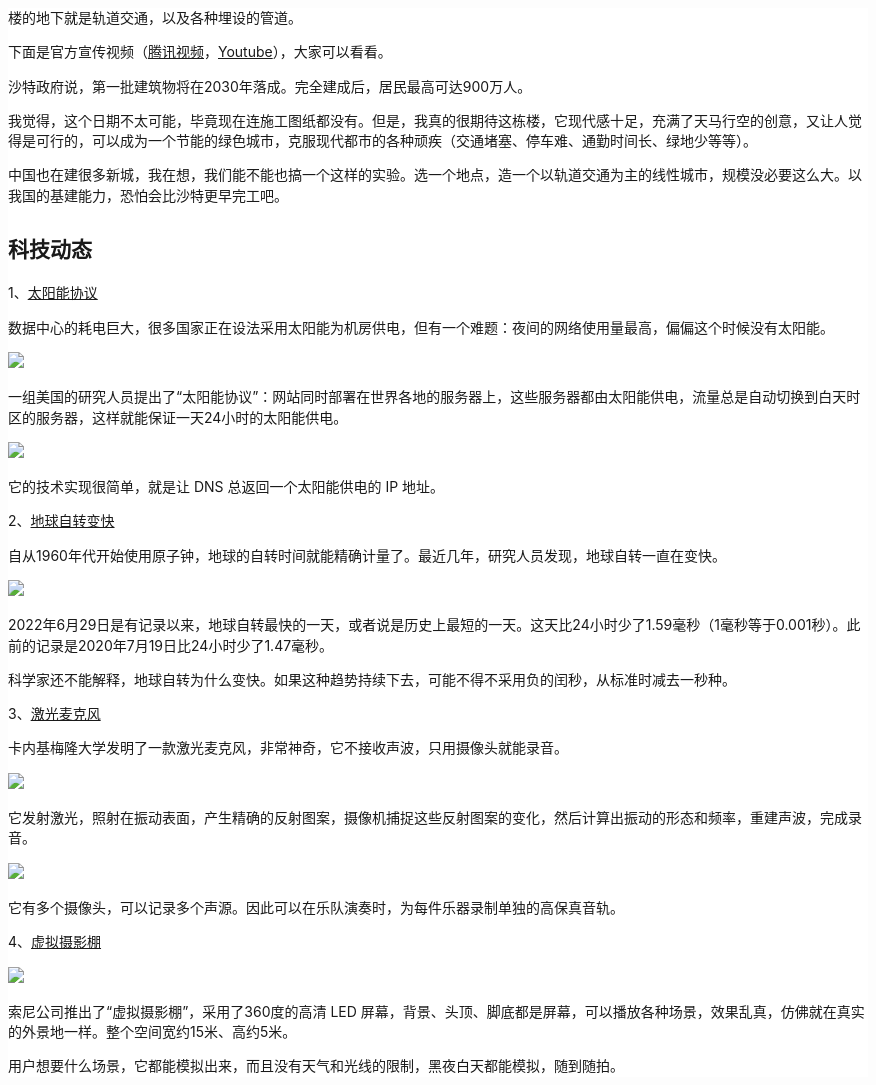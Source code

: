 楼的地下就是轨道交通，以及各种埋设的管道。

下面是官方宣传视频（[腾讯视频](https://v.qq.com/x/page/s3349pyllqx.html)，[Youtube](https://www.youtube.com/watch?v=0kz5vEqdaSc)），大家可以看看。

<iframe frameborder="0" src="https://v.qq.com/txp/iframe/player.html?vid=s3349pyllqx" allowFullScreen="true" width="600" height="400"></iframe>

沙特政府说，第一批建筑物将在2030年落成。完全建成后，居民最高可达900万人。

我觉得，这个日期不太可能，毕竟现在连施工图纸都没有。但是，我真的很期待这栋楼，它现代感十足，充满了天马行空的创意，又让人觉得是可行的，可以成为一个节能的绿色城市，克服现代都市的各种顽疾（交通堵塞、停车难、通勤时间长、绿地少等等）。

中国也在建很多新城，我在想，我们能不能也搞一个这样的实验。选一个地点，造一个以轨道交通为主的线性城市，规模没必要这么大。以我国的基建能力，恐怕会比沙特更早完工吧。

## 科技动态

1、[太阳能协议](http://solarprotocol.net/index.html)

数据中心的耗电巨大，很多国家正在设法采用太阳能为机房供电，但有一个难题：夜间的网络使用量最高，偏偏这个时候没有太阳能。

![](https://cdn.beekka.com/blogimg/asset/202206/bg2022062801.webp)

一组美国的研究人员提出了“太阳能协议”：网站同时部署在世界各地的服务器上，这些服务器都由太阳能供电，流量总是自动切换到白天时区的服务器，这样就能保证一天24小时的太阳能供电。

![](https://cdn.beekka.com/blogimg/asset/202206/bg2022062802.webp)

它的技术实现很简单，就是让 DNS 总返回一个太阳能供电的 IP 地址。

2、[地球自转变快](https://www.timeanddate.com/news/astronomy/shortest-day-2022)

自从1960年代开始使用原子钟，地球的自转时间就能精确计量了。最近几年，研究人员发现，地球自转一直在变快。

![](https://cdn.beekka.com/blogimg/asset/202208/bg2022080201.webp)

2022年6月29日是有记录以来，地球自转最快的一天，或者说是历史上最短的一天。这天比24小时少了1.59毫秒（1毫秒等于0.001秒）。此前的记录是2020年7月19日比24小时少了1.47毫秒。

科学家还不能解释，地球自转为什么变快。如果这种趋势持续下去，可能不得不采用负的闰秒，从标准时减去一秒种。

3、[激光麦克风](https://newatlas.com/music/optical-microphone-sound/)

卡内基梅隆大学发明了一款激光麦克风，非常神奇，它不接收声波，只用摄像头就能录音。

![](https://cdn.beekka.com/blogimg/asset/202206/bg2022062901.webp)

它发射激光，照射在振动表面，产生精确的反射图案，摄像机捕捉这些反射图案的变化，然后计算出振动的形态和频率，重建声波，完成录音。

![](https://cdn.beekka.com/blogimg/asset/202206/bg2022062904.webp)

它有多个摄像头，可以记录多个声源。因此可以在乐队演奏时，为每件乐器录制单独的高保真音轨。

4、[虚拟摄影棚](https://cn.nikkei.com/industry/itelectric-appliance/48912-2022-06-28-05-03-00.html)

![](https://cdn.beekka.com/blogimg/asset/202206/bg2022062908.webp)

索尼公司推出了“虚拟摄影棚”，采用了360度的高清 LED 屏幕，背景、头顶、脚底都是屏幕，可以播放各种场景，效果乱真，仿佛就在真实的外景地一样。整个空间宽约15米、高约5米。

用户想要什么场景，它都能模拟出来，而且没有天气和光线的限制，黑夜白天都能模拟，随到随拍。
